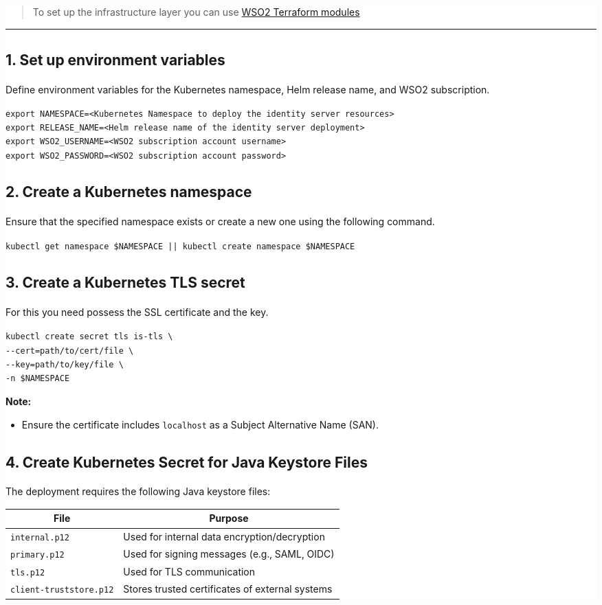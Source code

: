 > To set up the infrastructure layer you can use [WSO2 Terraform modules](https://github.com/wso2/iac-azure-wso2-products) 
---


## 1. Set up environment variables

Define environment variables for the Kubernetes namespace, Helm release name, and WSO2 subscription.

```shell
export NAMESPACE=<Kubernetes Namespace to deploy the identity server resources>
export RELEASE_NAME=<Helm release name of the identity server deployment>
export WSO2_USERNAME=<WSO2 subscription account username>
export WSO2_PASSWORD=<WSO2 subscription account password>
```


## 2. Create a Kubernetes namespace

Ensure that the specified namespace exists or create a new one using the following command.

```shell
kubectl get namespace $NAMESPACE || kubectl create namespace $NAMESPACE
```

    
## 3. Create a Kubernetes TLS secret 

For this you need possess the SSL certificate and the key.

```shell
kubectl create secret tls is-tls \
--cert=path/to/cert/file \
--key=path/to/key/file \
-n $NAMESPACE
```

**Note:**
- Ensure the certificate includes `localhost` as a Subject Alternative Name (SAN).

   
## 4. Create Kubernetes Secret for Java Keystore Files

The deployment requires the following Java keystore files:

| File                   | Purpose                                                                 |
|------------------------|-------------------------------------------------------------------------|
| `internal.p12`         | Used for internal data encryption/decryption                           |
| `primary.p12`          | Used for signing messages (e.g., SAML, OIDC)                            |
| `tls.p12`              | Used for TLS communication                                              |
| `client-truststore.p12`| Stores trusted certificates of external systems                         |
